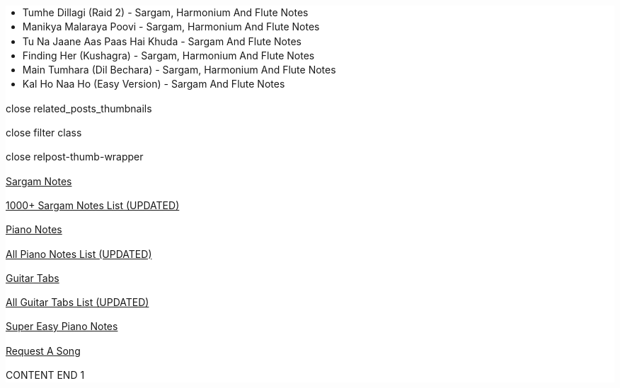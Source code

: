 * Tumhe Dillagi (Raid 2) - Sargam, Harmonium And Flute Notes
* Manikya Malaraya Poovi - Sargam, Harmonium And Flute Notes
* Tu Na Jaane Aas Paas Hai Khuda - Sargam And Flute Notes
* Finding Her (Kushagra) - Sargam, Harmonium And Flute Notes
* Main Tumhara (Dil Bechara) - Sargam, Harmonium And Flute Notes
* Kal Ho Naa Ho (Easy Version) - Sargam And Flute Notes

close related_posts_thumbnails

close filter class

close relpost-thumb-wrapper

[Sargam Notes](https://www.notationsworld.com/sargam-notes.html)

[1000+ Sargam Notes List (UPDATED)](https://www.notationsworld.com/all-songs-list-sargam-notes.html)

[Piano Notes](https://www.notationsworld.com/piano-notes.html)

[All Piano Notes List (UPDATED)](https://www.notationsworld.com/all-songs-list-piano-notes.html)

[Guitar Tabs](https://www.notationsworld.com/guitar-tabs.html)

[All Guitar Tabs List (UPDATED)](https://www.notationsworld.com/all-songs-list-guitar-tabs.html)

[Super Easy Piano Notes](https://studywall.in/)

[Request A Song](https://www.notationsworld.com/request-a-song.html)

CONTENT END 1

